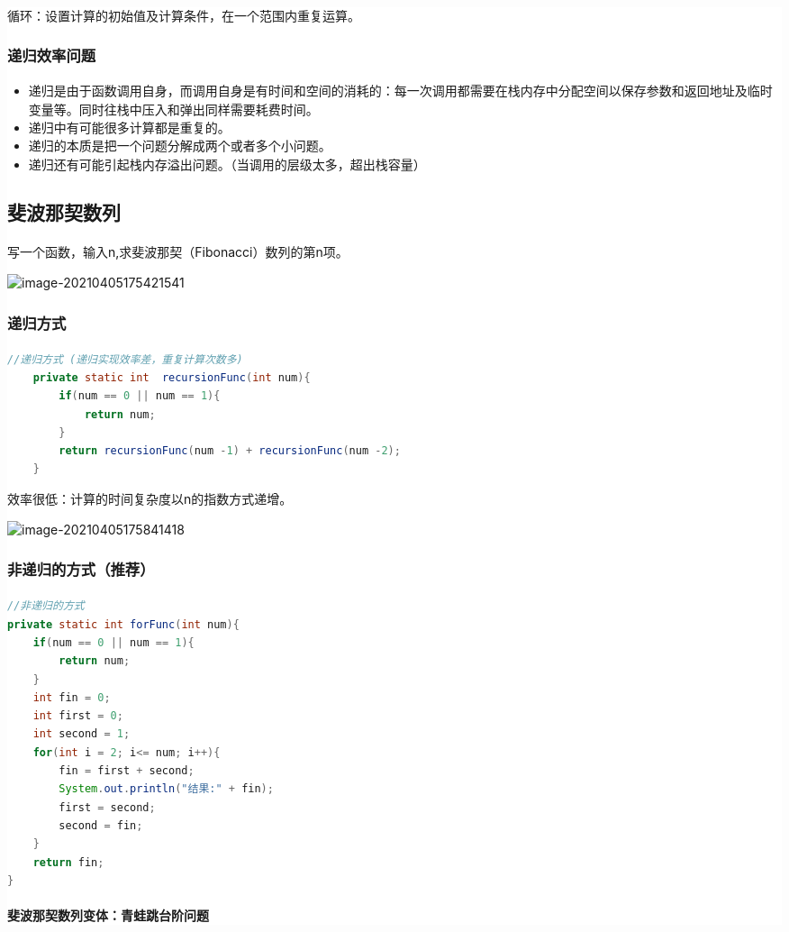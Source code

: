   循环：设置计算的初始值及计算条件，在一个范围内重复运算。

### 递归效率问题

- 递归是由于函数调用自身，而调用自身是有时间和空间的消耗的：每一次调用都需要在栈内存中分配空间以保存参数和返回地址及临时变量等。同时往栈中压入和弹出同样需要耗费时间。
- 递归中有可能很多计算都是重复的。
- 递归的本质是把一个问题分解成两个或者多个小问题。
- 递归还有可能引起栈内存溢出问题。（当调用的层级太多，超出栈容量）

## 斐波那契数列

写一个函数，输入n,求斐波那契（Fibonacci）数列的第n项。 

![image-20210405175421541](11_剑指offer算法/image-20210405175421541.png)

### 递归方式

```java
//递归方式 (递归实现效率差，重复计算次数多)
    private static int  recursionFunc(int num){
        if(num == 0 || num == 1){
            return num;
        }
        return recursionFunc(num -1) + recursionFunc(num -2);
    }
```

效率很低：计算的时间复杂度以n的指数方式递增。

![image-20210405175841418](11_剑指offer算法/image-20210405175841418.png)

### 非递归的方式（推荐）

```java
//非递归的方式
private static int forFunc(int num){
    if(num == 0 || num == 1){
        return num;
    }
    int fin = 0;
    int first = 0;
    int second = 1;
    for(int i = 2; i<= num; i++){
        fin = first + second;
        System.out.println("结果:" + fin);
        first = second;
        second = fin;
    }
    return fin;
}
```

#### 斐波那契数列变体：青蛙跳台阶问题
